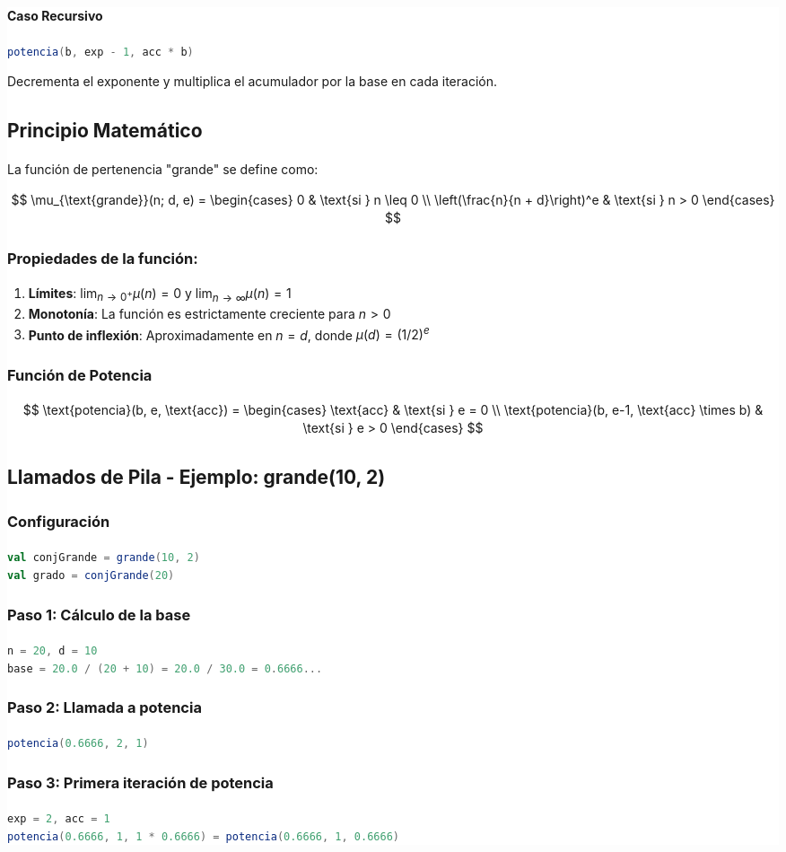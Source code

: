 #### Caso Recursivo
```scala
potencia(b, exp - 1, acc * b)
```
Decrementa el exponente y multiplica el acumulador por la base en cada iteración.

## Principio Matemático

La función de pertenencia "grande" se define como:

$$
\mu_{\text{grande}}(n; d, e) = \begin{cases}
0 & \text{si } n \leq 0 \\
\left(\frac{n}{n + d}\right)^e & \text{si } n > 0
\end{cases}
$$

### Propiedades de la función:
1. **Límites**: $\lim_{n \to 0^+} \mu(n) = 0$ y $\lim_{n \to \infty} \mu(n) = 1$
2. **Monotonía**: La función es estrictamente creciente para $n > 0$
3. **Punto de inflexión**: Aproximadamente en $n = d$, donde $\mu(d) = (1/2)^e$

### Función de Potencia
$$
\text{potencia}(b, e, \text{acc}) = \begin{cases}
\text{acc} & \text{si } e = 0 \\
\text{potencia}(b, e-1, \text{acc} \times b) & \text{si } e > 0
\end{cases}
$$

## Llamados de Pila - Ejemplo: grande(10, 2)

### Configuración
```scala
val conjGrande = grande(10, 2)
val grado = conjGrande(20)
```

### Paso 1: Cálculo de la base
```scala
n = 20, d = 10
base = 20.0 / (20 + 10) = 20.0 / 30.0 = 0.6666...
```

### Paso 2: Llamada a potencia
```scala
potencia(0.6666, 2, 1)
```

### Paso 3: Primera iteración de potencia
```scala
exp = 2, acc = 1
potencia(0.6666, 1, 1 * 0.6666) = potencia(0.6666, 1, 0.6666)
```
